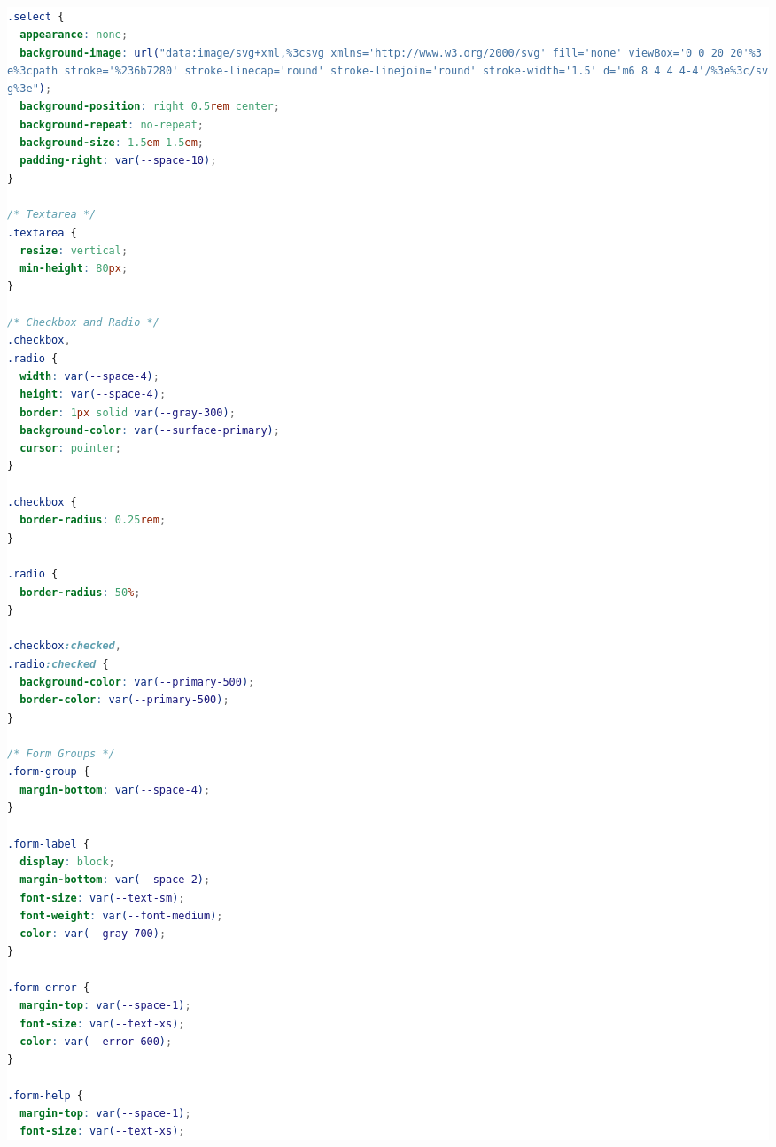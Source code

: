 ```css
.select {
  appearance: none;
  background-image: url("data:image/svg+xml,%3csvg xmlns='http://www.w3.org/2000/svg' fill='none' viewBox='0 0 20 20'%3e%3cpath stroke='%236b7280' stroke-linecap='round' stroke-linejoin='round' stroke-width='1.5' d='m6 8 4 4 4-4'/%3e%3c/svg%3e");
  background-position: right 0.5rem center;
  background-repeat: no-repeat;
  background-size: 1.5em 1.5em;
  padding-right: var(--space-10);
}

/* Textarea */
.textarea {
  resize: vertical;
  min-height: 80px;
}

/* Checkbox and Radio */
.checkbox,
.radio {
  width: var(--space-4);
  height: var(--space-4);
  border: 1px solid var(--gray-300);
  background-color: var(--surface-primary);
  cursor: pointer;
}

.checkbox {
  border-radius: 0.25rem;
}

.radio {
  border-radius: 50%;
}

.checkbox:checked,
.radio:checked {
  background-color: var(--primary-500);
  border-color: var(--primary-500);
}

/* Form Groups */
.form-group {
  margin-bottom: var(--space-4);
}

.form-label {
  display: block;
  margin-bottom: var(--space-2);
  font-size: var(--text-sm);
  font-weight: var(--font-medium);
  color: var(--gray-700);
}

.form-error {
  margin-top: var(--space-1);
  font-size: var(--text-xs);
  color: var(--error-600);
}

.form-help {
  margin-top: var(--space-1);
  font-size: var(--text-xs);
```